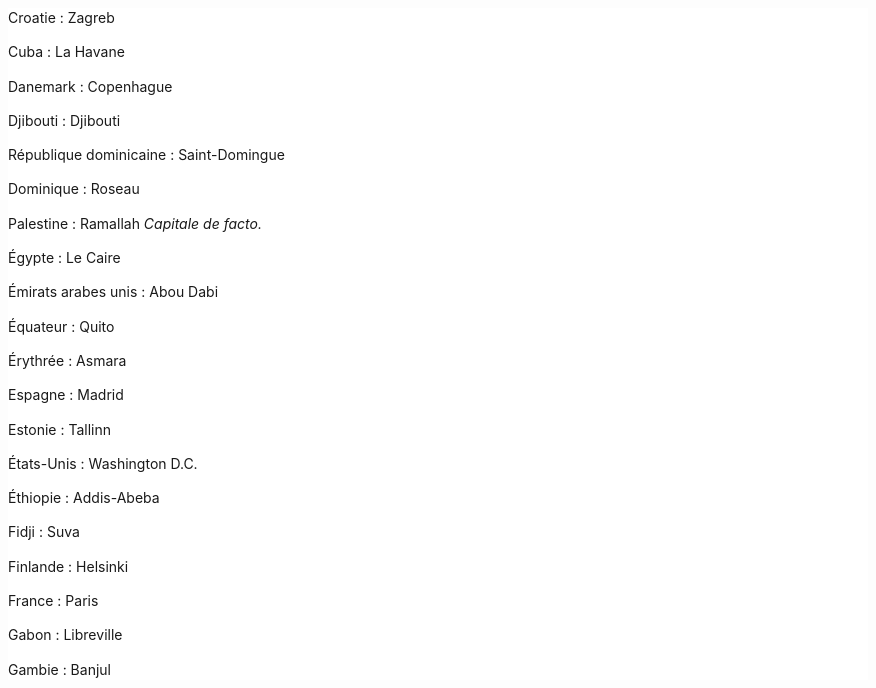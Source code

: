 Croatie
: Zagreb

Cuba
: La Havane

Danemark
: Copenhague

Djibouti
: Djibouti

République dominicaine
: Saint-Domingue

Dominique
: Roseau

Palestine
: Ramallah
*Capitale de facto.*

Égypte
: Le Caire

Émirats arabes unis
: Abou Dabi

Équateur
: Quito

Érythrée
: Asmara

Espagne
: Madrid

Estonie
: Tallinn

États-Unis
: Washington D.C.

Éthiopie
: Addis-Abeba

Fidji
: Suva

Finlande
: Helsinki

France
: Paris

Gabon
: Libreville

Gambie
: Banjul

